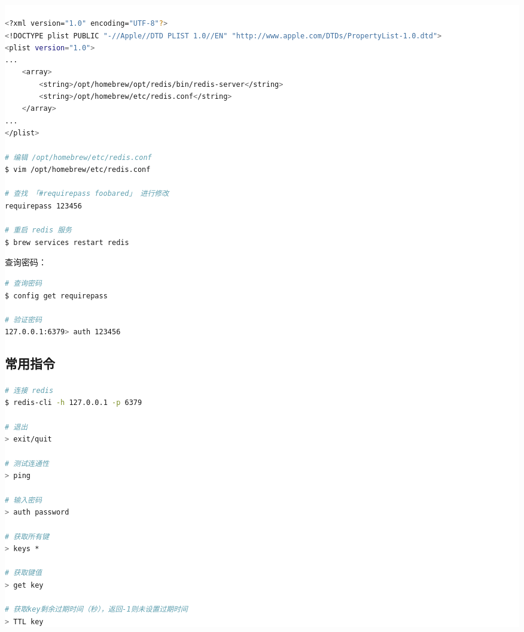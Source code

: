 ```sh

<?xml version="1.0" encoding="UTF-8"?>
<!DOCTYPE plist PUBLIC "-//Apple//DTD PLIST 1.0//EN" "http://www.apple.com/DTDs/PropertyList-1.0.dtd">
<plist version="1.0">
...
	<array>
		<string>/opt/homebrew/opt/redis/bin/redis-server</string>
		<string>/opt/homebrew/etc/redis.conf</string>
	</array>
...
</plist>

# 编辑 /opt/homebrew/etc/redis.conf
$ vim /opt/homebrew/etc/redis.conf

# 查找 「#requirepass foobared」 进行修改
requirepass 123456

# 重启 redis 服务
$ brew services restart redis
```

查询密码：

```sh
# 查询密码
$ config get requirepass

# 验证密码
127.0.0.1:6379> auth 123456
```

## 常用指令

```sh
# 连接 redis
$ redis-cli -h 127.0.0.1 -p 6379

# 退出
> exit/quit

# 测试连通性
> ping

# 输入密码
> auth password

# 获取所有键
> keys *

# 获取键值
> get key

# 获取key剩余过期时间（秒），返回-1则未设置过期时间
> TTL key
```
